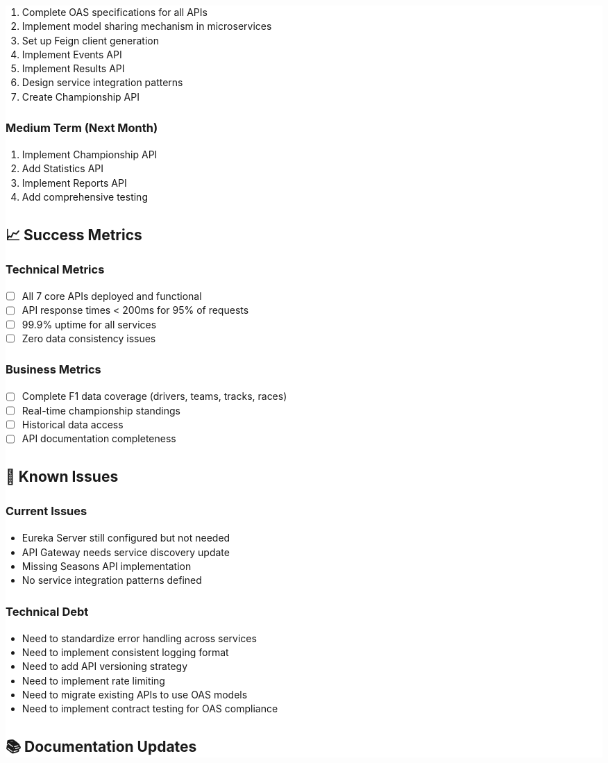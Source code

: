 1. Complete OAS specifications for all APIs
2. Implement model sharing mechanism in microservices
3. Set up Feign client generation
4. Implement Events API
5. Implement Results API
6. Design service integration patterns
7. Create Championship API

### Medium Term (Next Month)

1. Implement Championship API
2. Add Statistics API
3. Implement Reports API
4. Add comprehensive testing

## 📈 Success Metrics

### Technical Metrics

-   [ ] All 7 core APIs deployed and functional
-   [ ] API response times < 200ms for 95% of requests
-   [ ] 99.9% uptime for all services
-   [ ] Zero data consistency issues

### Business Metrics

-   [ ] Complete F1 data coverage (drivers, teams, tracks, races)
-   [ ] Real-time championship standings
-   [ ] Historical data access
-   [ ] API documentation completeness

## 🐛 Known Issues

### Current Issues

-   Eureka Server still configured but not needed
-   API Gateway needs service discovery update
-   Missing Seasons API implementation
-   No service integration patterns defined

### Technical Debt

-   Need to standardize error handling across services
-   Need to implement consistent logging format
-   Need to add API versioning strategy
-   Need to implement rate limiting
-   Need to migrate existing APIs to use OAS models
-   Need to implement contract testing for OAS compliance

## 📚 Documentation Updates
